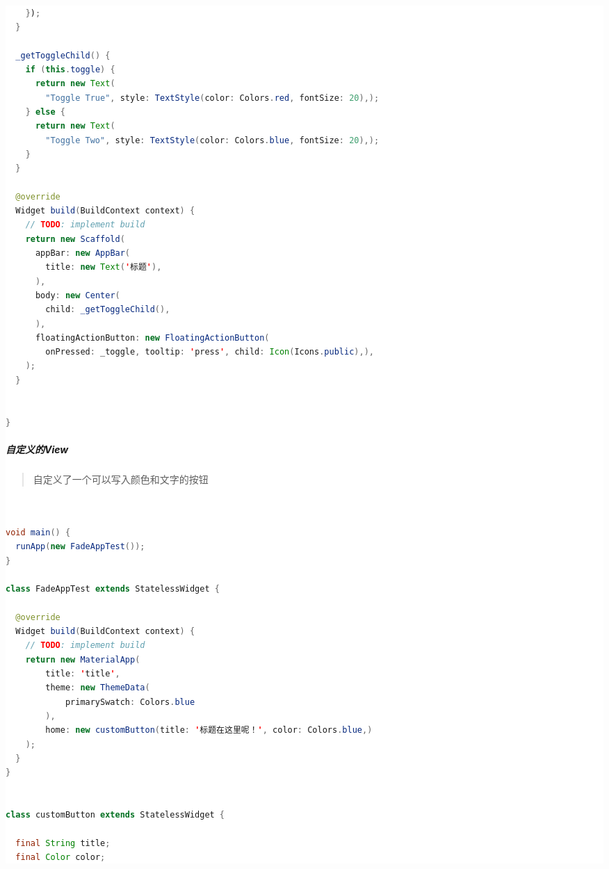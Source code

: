 ```Java
    });
  }

  _getToggleChild() {
    if (this.toggle) {
      return new Text(
        "Toggle True", style: TextStyle(color: Colors.red, fontSize: 20),);
    } else {
      return new Text(
        "Toggle Two", style: TextStyle(color: Colors.blue, fontSize: 20),);
    }
  }

  @override
  Widget build(BuildContext context) {
    // TODO: implement build
    return new Scaffold(
      appBar: new AppBar(
        title: new Text('标题'),
      ),
      body: new Center(
        child: _getToggleChild(),
      ),
      floatingActionButton: new FloatingActionButton(
        onPressed: _toggle, tooltip: 'press', child: Icon(Icons.public),),
    );
  }


}

```

##### 自定义的View

> 自定义了一个可以写入颜色和文字的按钮

```Java


void main() {
  runApp(new FadeAppTest());
}

class FadeAppTest extends StatelessWidget {

  @override
  Widget build(BuildContext context) {
    // TODO: implement build
    return new MaterialApp(
        title: 'title',
        theme: new ThemeData(
            primarySwatch: Colors.blue
        ),
        home: new customButton(title: '标题在这里呢！', color: Colors.blue,)
    );
  }
}


class customButton extends StatelessWidget {

  final String title;
  final Color color;
```